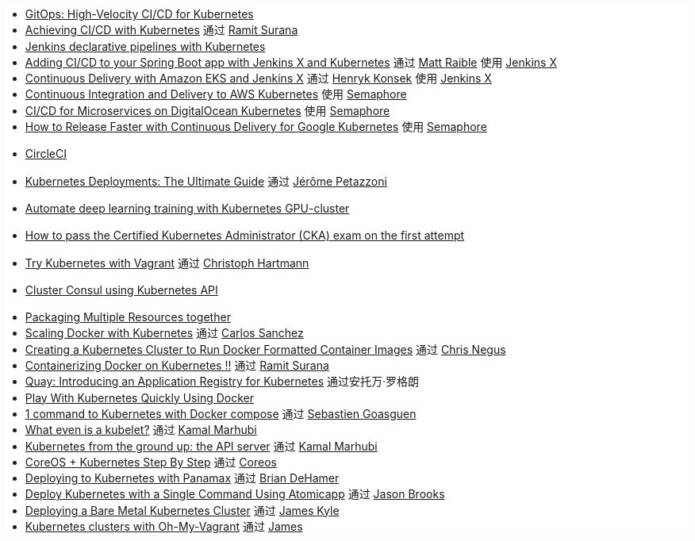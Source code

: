 

- [GitOps: High-Velocity CI/CD for Kubernetes](http://dzone.com/articles/gitops-high-velocity-cicd-for-kubernetes)
- [Achieving CI/CD with Kubernetes](https://ramitsurana.github.io/myblog/2016/08/01/achieving-ci/cd-with-kubernetes/) 通过 [Ramit Surana](https://twitter.com/ramitsurana)
- [Jenkins declarative pipelines with Kubernetes](http://radu-matei.com/blog/kubernetes-jenkins-azure/)
- [Adding CI/CD to your Spring Boot app with Jenkins X and Kubernetes](https://developer.okta.com/blog/2018/07/11/ci-cd-spring-boot-jenkins-x-kubernetes) 通过 [Matt Raible](https://twitter.com/mraible) 使用 [Jenkins X](https://jenkins-x.io/)
- [Continuous Delivery with Amazon EKS and Jenkins X](https://aws.amazon.com/blogs/opensource/continuous-delivery-eks-jenkins-x/) 通过 [Henryk Konsek](https://twitter.com/hekonsek) 使用 [Jenkins X](https://jenkins-x.io/)
- [Continuous Integration and Delivery to AWS Kubernetes](https://semaphoreci.com/blog/continuous-integration-delivery-aws-eks-kubernetes) 使用 [Semaphore](https://semaphoreci.com)
- [CI/CD for Microservices on DigitalOcean Kubernetes](https://semaphoreci.com/blog/cicd-microservices-digitalocean-kubernetes) 使用 [Semaphore](https://semaphoreci.com)
- [How to Release Faster with Continuous Delivery for Google Kubernetes](https://semaphoreci.com/blog/continuous-delivery-google-kubernetes) 使用 [Semaphore](https://semaphoreci.com)
* [CircleCI](http://www.alexecollins.com/continuous-delivery-with-kubernetes-and-circleci/)
- [Kubernetes Deployments: The Ultimate Guide](https://semaphoreci.com/blog/kubernetes-deployment) 通过 [Jérôme Petazzoni](https://twitter.com/jpetazzo)


- [Automate deep learning training with Kubernetes GPU-cluster](https://github.com/Langhalsdino/Kubernetes-GPU-Guide)


- [How to pass the Certified Kubernetes Administrator (CKA) exam on the first attempt](https://medium.com/devopslinks/how-to-pass-certified-kubernetes-administrator-cka-exam-on-first-attempt-36c0ceb4c9e)


- [Try Kubernetes with Vagrant](http://lollyrock.com/articles/kubernetes-vagrant/) 通过 [Christoph Hartmann](https://twitter.com/chri_hartmann)
- [Cluster Consul using Kubernetes API](http://www.devoperandi.com/cluster-consul-using-kubernetes-api/)

*  [Packaging Multiple Resources together](http://blog.arungupta.me/kubernetes-application-package-multiple-resources-together/)
*  [Scaling Docker with Kubernetes](http://www.infoq.com/articles/scaling-docker-with-kubernetes) 通过 [Carlos Sanchez](https://twitter.com/csanchez)
* [Creating a Kubernetes Cluster to Run Docker Formatted Container Images](http://access.redhat.com/articles/1353773) 通过 [Chris Negus](https://twitter.com/linuxcricket)
* [Containerizing Docker on Kubernetes !!](http://www.linkedin.com/pulse/containerizing-docker-kubernetes-ramit-surana) 通过 [Ramit Surana](https://twitter.com/ramitsurana)
* [Quay: Introducing an Application Registry for Kubernetes](http://coreos.com/blog/quay-application-registry-for-kubernetes.html) 通过安托万·罗格朗
* [Play With Kubernetes Quickly Using Docker](http://zwischenzugs.wordpress.com/2015/04/06/play-with-kubernetes-quickly-using-docker/)
* [1 command to Kubernetes with Docker compose](http://sebgoa.blogspot.in/2015/04/1-command-to-kubernetes-with-docker.html) 通过 [Sebastien Goasguen](https://twitter.com/sebgoa)
* [What even is a kubelet?](http://kamalmarhubi.com/blog/2015/08/27/what-even-is-a-kubelet/) 通过 [Kamal Marhubi](https://twitter.com/kamalmarhubi)
* [Kubernetes from the ground up: the API server](http://kamalmarhubi.com/blog/2015/09/06/kubernetes-from-the-ground-up-the-api-server/) 通过 [Kamal Marhubi](https://twitter.com/kamalmarhubi)
* [CoreOS + Kubernetes Step By Step](https://coreos.com/kubernetes/docs/latest/getting-started.html) 通过 [Coreos](https://twitter.com/coreoslinux)
* [Deploying to Kubernetes with Panamax](http://www.ctl.io/developers/blog/post/deploying-to-kubernetes-with-panamax/) 通过 [Brian DeHamer](https://twitter.com/bdehamer)
* [Deploy Kubernetes with a Single Command Using Atomicapp](http://www.projectatomic.io/blog/2015/08/fun-with-kubenetes-and-atomicapp/) 通过 [Jason Brooks](https://twitter.com/jasonbrooks)
* [Deploying a Bare Metal Kubernetes Cluster](http://blog.jameskyle.org/2014/08/deploying-baremetal-kubernetes-cluster/) 通过 [James Kyle](https://twitter.com/jameskyle75)
* [Kubernetes clusters with Oh-My-Vagrant](http://ttboj.wordpress.com/2015/05/02/kubernetes-clusters-with-oh-my-vagrant/) 通过 [James](https://twitter.com/#!/purpleidea)